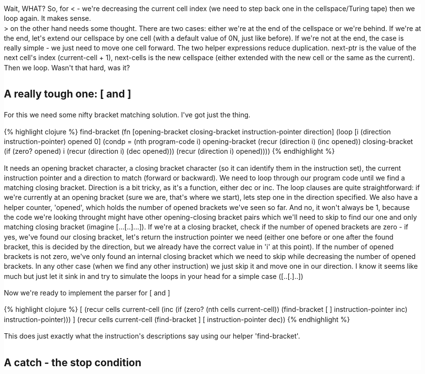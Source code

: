 Wait, WHAT? So, for &lt; - we're decreasing the current cell index (we need to step back one in the cellspace/Turing tape) then we loop again. It makes sense.  
&gt; on the other hand needs some thought. There are two cases: either we're at the end of the cellspace or we're behind. If we're at the end, let's extend our cellspace by one cell (with a default value of 0N, just like before). If we're not at the end, the case is really simple - we just need to move one cell forward. The two helper expressions reduce duplication. next-ptr is the value of the next cell's index (current-cell + 1), next-cells is the new cellspace (either extended with the new cell or the same as the current). Then we loop. Wasn't that hard, was it?

## A really tough one: [ and ]

For this we need some nifty bracket matching solution. I've got just the thing.

{% highlight clojure %}
        find-bracket (fn [opening-bracket closing-bracket instruction-pointer direction]
            (loop [i (direction instruction-pointer) opened 0]
                (condp = (nth program-code i)
                    opening-bracket (recur (direction i) (inc opened))
                    closing-bracket (if (zero? opened) i (recur (direction i) (dec opened)))
                    (recur (direction i) opened))))
{% endhighlight %}

It needs an opening bracket character, a closing bracket character (so it can identify them in the instruction set), the current instruction pointer and a direction to match (forward or backward). We need to loop through our program code until we find a matching closing bracket. Direction is a bit tricky, as it's a function, either dec or inc. The loop clauses are quite straightforward: if we're currently at an opening bracket (sure we are, that's where we start), lets step one in the direction specified. We also have a helper counter, 'opened', which holds the number of opened brackets we've seen so far. And no, it won't always be 1, because the code we're looking throught might have other opening-closing bracket pairs which we'll need to skip to find our one and only matching closing bracket (imagine [...[..]...]). If we're at a closing bracket, check if the number of opened brackets are zero - if yes, we've found our closing bracket, let's return the instruction pointer we need (either one before or one after the found bracket, this is decided by the direction, but we already have the correct value in 'i' at this point). If the number of opened brackets is not zero, we've only found an internal closing bracket which we need to skip while decreasing the number of opened brackets. In any other case (when we find any other instruction) we just skip it and move one in our direction. 
I know it seems like much but just let it sink in and try to simulate the loops in your head for a simple case ([..[.]..])

Now we're ready to implement the parser for [ and ]

{% highlight clojure %}
                \[  (recur cells current-cell (inc (if (zero? (nth cells current-cell))
                        (find-bracket \[ \] instruction-pointer inc)
                        instruction-pointer)))
                \]  (recur cells current-cell (find-bracket \] \[ instruction-pointer dec))
{% endhighlight %}

This does just exactly what the instruction's descriptions say using our helper 'find-bracket'.

## A catch - the stop condition
